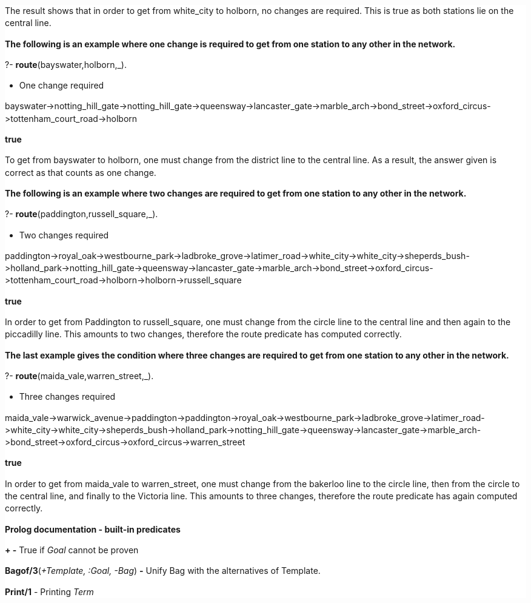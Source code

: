 The result shows that in order to get from white\_city to holborn, no changes are required. This is true as both stations lie on the central line. 


**The following is an example where one change is required to get from one station to any other in the network.**

?- **route**(bayswater,holborn,\_).

- One change required

bayswater->notting\_hill\_gate->notting\_hill\_gate->queensway->lancaster\_gate->marble\_arch->bond\_street->oxford\_circus->tottenham\_court\_road->holborn

**true**

To get from bayswater to holborn, one must change from the district line to the central line. As a result, the answer given is correct as that counts as one change.


**The following is an example where two changes are required to get from one station to any other in the network.**

?- **route**(paddington,russell\_square,\_).

- Two changes required

paddington->royal\_oak->westbourne\_park->ladbroke\_grove->latimer\_road->white\_city->white\_city->sheperds\_bush->holland\_park->notting\_hill\_gate->queensway->lancaster\_gate->marble\_arch->bond\_street->oxford\_circus->tottenham\_court\_road->holborn->holborn->russell\_square

**true** 

In order to get from Paddington to russell\_square, one must change from the circle line to the central line and then again to the piccadilly line. This amounts to two changes, therefore the route predicate has computed correctly.

**The last example gives the condition where three changes are required to get from one station to any other in the network.**

?- **route**(maida\_vale,warren\_street,\_).

- Three changes required

maida\_vale->warwick\_avenue->paddington->paddington->royal\_oak->westbourne\_park->ladbroke\_grove->latimer\_road->white\_city->white\_city->sheperds\_bush->holland\_park->notting\_hill\_gate->queensway->lancaster\_gate->marble\_arch->bond\_street->oxford\_circus->oxford\_circus->warren\_street

**true**

In order to get from maida\_vale to warren\_street, one must change from the bakerloo line to the circle line, then from the circle to the central line, and finally to the Victoria line. This amounts to three changes, therefore the route predicate has again computed correctly.



**Prolog documentation - built-in predicates**

**\+  -** True if *Goal* cannot be proven

**Bagof/3**(*+Template, :Goal, -Bag*) **-** Unify Bag with the alternatives of Template.	

**Print/1** - Printing *Term*
